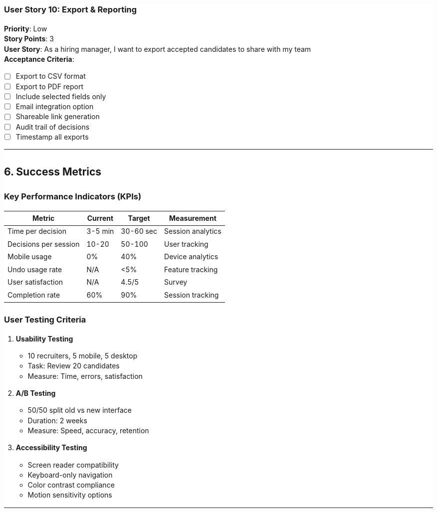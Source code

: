 ### User Story 10: Export & Reporting

**Priority**: Low  
**Story Points**: 3  
**User Story**: As a hiring manager, I want to export accepted candidates to share with my team  
**Acceptance Criteria**:

- [ ] Export to CSV format
- [ ] Export to PDF report
- [ ] Include selected fields only
- [ ] Email integration option
- [ ] Shareable link generation
- [ ] Audit trail of decisions
- [ ] Timestamp all exports

---

## 6. Success Metrics

### Key Performance Indicators (KPIs)

| Metric                | Current | Target    | Measurement       |
| --------------------- | ------- | --------- | ----------------- |
| Time per decision     | 3-5 min | 30-60 sec | Session analytics |
| Decisions per session | 10-20   | 50-100    | User tracking     |
| Mobile usage          | 0%      | 40%       | Device analytics  |
| Undo usage rate       | N/A     | <5%       | Feature tracking  |
| User satisfaction     | N/A     | 4.5/5     | Survey            |
| Completion rate       | 60%     | 90%       | Session tracking  |

### User Testing Criteria

1. **Usability Testing**
   - 10 recruiters, 5 mobile, 5 desktop
   - Task: Review 20 candidates
   - Measure: Time, errors, satisfaction

2. **A/B Testing**
   - 50/50 split old vs new interface
   - Duration: 2 weeks
   - Measure: Speed, accuracy, retention

3. **Accessibility Testing**
   - Screen reader compatibility
   - Keyboard-only navigation
   - Color contrast compliance
   - Motion sensitivity options

---
